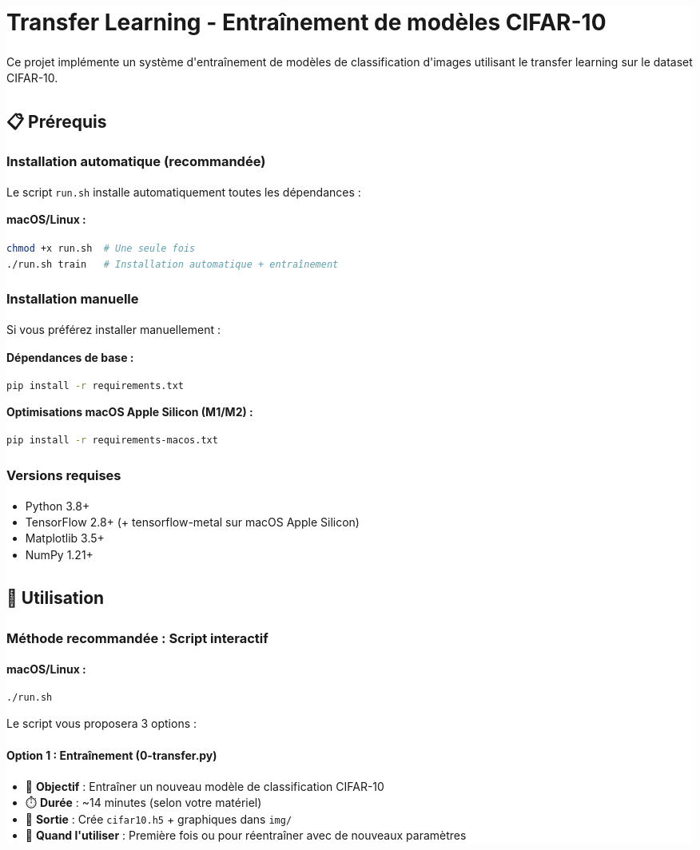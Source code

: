 # Transfer Learning - Entraînement de modèles CIFAR-10

Ce projet implémente un système d'entraînement de modèles de classification d'images utilisant le transfer learning sur le dataset CIFAR-10.

## 📋 Prérequis

### Installation automatique (recommandée)

Le script `run.sh` installe automatiquement toutes les dépendances :

**macOS/Linux :**
```bash
chmod +x run.sh  # Une seule fois
./run.sh train   # Installation automatique + entraînement
```

### Installation manuelle

Si vous préférez installer manuellement :

**Dépendances de base :**
```bash
pip install -r requirements.txt
```

**Optimisations macOS Apple Silicon (M1/M2) :**
```bash
pip install -r requirements-macos.txt
```

### Versions requises
- Python 3.8+
- TensorFlow 2.8+ (+ tensorflow-metal sur macOS Apple Silicon)
- Matplotlib 3.5+
- NumPy 1.21+

## 🚀 Utilisation

### Méthode recommandée : Script interactif

**macOS/Linux :**
```bash
./run.sh
```

Le script vous proposera 3 options :

#### **Option 1 : Entraînement (0-transfer.py)**
- 🎯 **Objectif** : Entraîner un nouveau modèle de classification CIFAR-10
- ⏱️ **Durée** : ~14 minutes (selon votre matériel)
- 💾 **Sortie** : Crée `cifar10.h5` + graphiques dans `img/`
- 🔧 **Quand l'utiliser** : Première fois ou pour réentraîner avec de nouveaux paramètres
